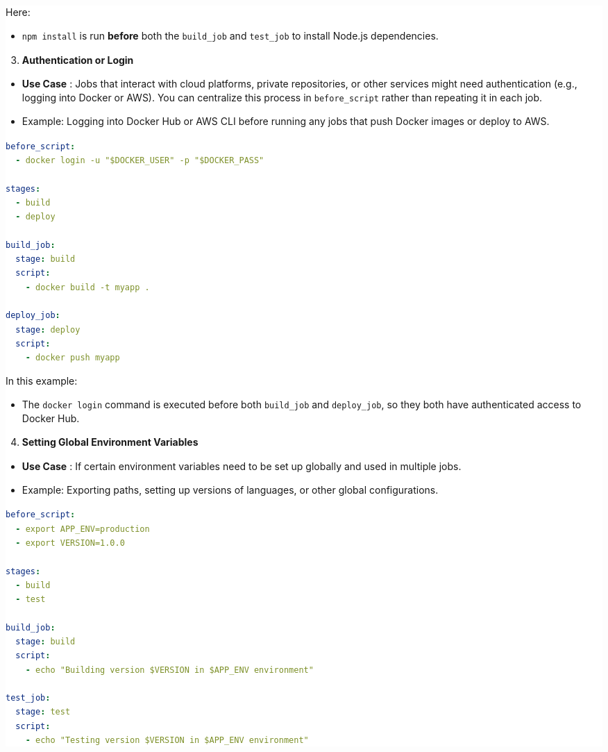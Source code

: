 Here:
 
- `npm install` is run **before**  both the `build_job` and `test_job` to install Node.js dependencies.
3. **Authentication or Login**  
- **Use Case** : Jobs that interact with cloud platforms, private repositories, or other services might need authentication (e.g., logging into Docker or AWS). You can centralize this process in `before_script` rather than repeating it in each job.

- Example: Logging into Docker Hub or AWS CLI before running any jobs that push Docker images or deploy to AWS.


```yaml
before_script:
  - docker login -u "$DOCKER_USER" -p "$DOCKER_PASS"

stages:
  - build
  - deploy

build_job:
  stage: build
  script:
    - docker build -t myapp .

deploy_job:
  stage: deploy
  script:
    - docker push myapp
```

In this example:
 
- The `docker login` command is executed before both `build_job` and `deploy_job`, so they both have authenticated access to Docker Hub.
4. **Setting Global Environment Variables**  
- **Use Case** : If certain environment variables need to be set up globally and used in multiple jobs.

- Example: Exporting paths, setting up versions of languages, or other global configurations.


```yaml
before_script:
  - export APP_ENV=production
  - export VERSION=1.0.0

stages:
  - build
  - test

build_job:
  stage: build
  script:
    - echo "Building version $VERSION in $APP_ENV environment"

test_job:
  stage: test
  script:
    - echo "Testing version $VERSION in $APP_ENV environment"
```
